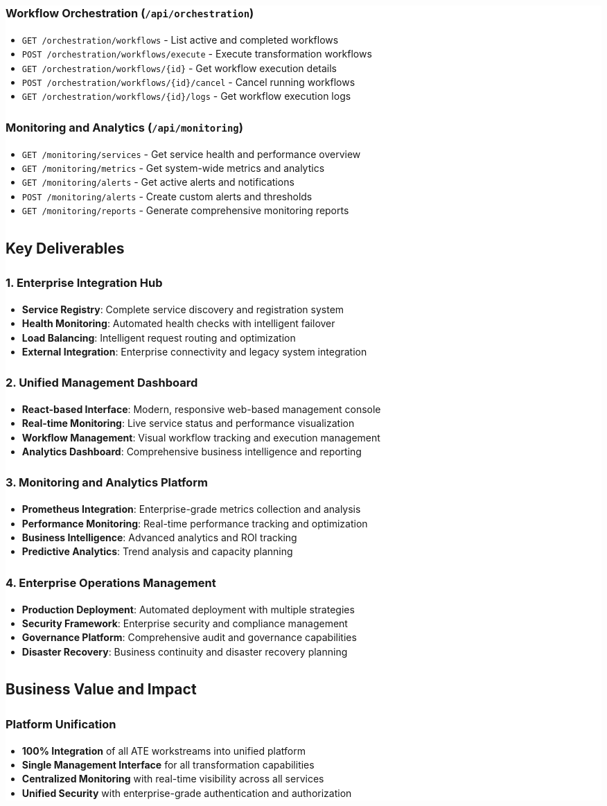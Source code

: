 ### Workflow Orchestration (`/api/orchestration`)
- `GET /orchestration/workflows` - List active and completed workflows
- `POST /orchestration/workflows/execute` - Execute transformation workflows
- `GET /orchestration/workflows/{id}` - Get workflow execution details
- `POST /orchestration/workflows/{id}/cancel` - Cancel running workflows
- `GET /orchestration/workflows/{id}/logs` - Get workflow execution logs

### Monitoring and Analytics (`/api/monitoring`)
- `GET /monitoring/services` - Get service health and performance overview
- `GET /monitoring/metrics` - Get system-wide metrics and analytics
- `GET /monitoring/alerts` - Get active alerts and notifications
- `POST /monitoring/alerts` - Create custom alerts and thresholds
- `GET /monitoring/reports` - Generate comprehensive monitoring reports

## Key Deliverables

### 1. Enterprise Integration Hub
- **Service Registry**: Complete service discovery and registration system
- **Health Monitoring**: Automated health checks with intelligent failover
- **Load Balancing**: Intelligent request routing and optimization
- **External Integration**: Enterprise connectivity and legacy system integration

### 2. Unified Management Dashboard
- **React-based Interface**: Modern, responsive web-based management console
- **Real-time Monitoring**: Live service status and performance visualization
- **Workflow Management**: Visual workflow tracking and execution management
- **Analytics Dashboard**: Comprehensive business intelligence and reporting

### 3. Monitoring and Analytics Platform
- **Prometheus Integration**: Enterprise-grade metrics collection and analysis
- **Performance Monitoring**: Real-time performance tracking and optimization
- **Business Intelligence**: Advanced analytics and ROI tracking
- **Predictive Analytics**: Trend analysis and capacity planning

### 4. Enterprise Operations Management
- **Production Deployment**: Automated deployment with multiple strategies
- **Security Framework**: Enterprise security and compliance management
- **Governance Platform**: Comprehensive audit and governance capabilities
- **Disaster Recovery**: Business continuity and disaster recovery planning

## Business Value and Impact

### Platform Unification
- **100% Integration** of all ATE workstreams into unified platform
- **Single Management Interface** for all transformation capabilities
- **Centralized Monitoring** with real-time visibility across all services
- **Unified Security** with enterprise-grade authentication and authorization
